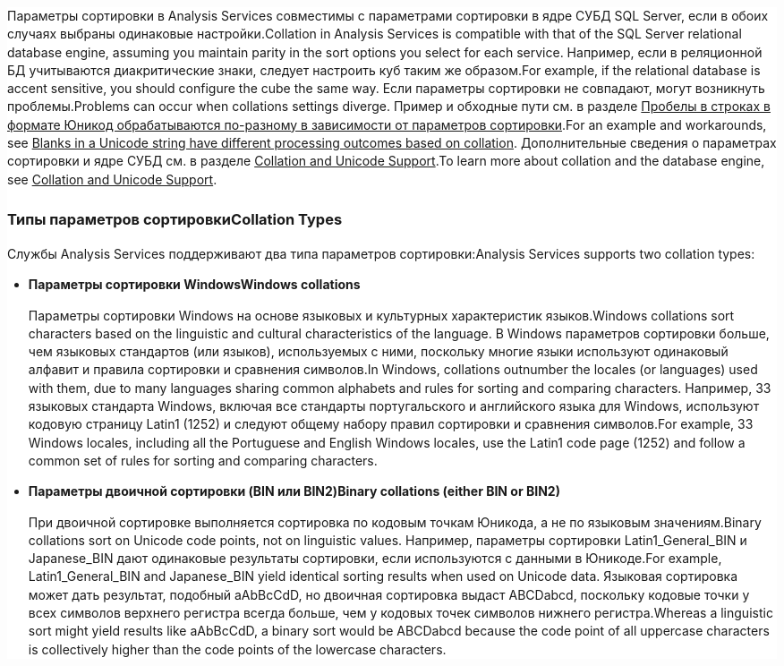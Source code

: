  <span data-ttu-id="4ec25-188">Параметры сортировки в Analysis Services совместимы с параметрами сортировки в ядре СУБД SQL Server, если в обоих случаях выбраны одинаковые настройки.</span><span class="sxs-lookup"><span data-stu-id="4ec25-188">Collation in Analysis Services is compatible with that of the SQL Server relational database engine, assuming you maintain parity in the sort options you select for each service.</span></span> <span data-ttu-id="4ec25-189">Например, если в реляционной БД учитываются диакритические знаки, следует настроить куб таким же образом.</span><span class="sxs-lookup"><span data-stu-id="4ec25-189">For example, if the relational database is accent sensitive, you should configure the cube the same way.</span></span> <span data-ttu-id="4ec25-190">Если параметры сортировки не совпадают, могут возникнуть проблемы.</span><span class="sxs-lookup"><span data-stu-id="4ec25-190">Problems can occur when collations settings diverge.</span></span> <span data-ttu-id="4ec25-191">Пример и обходные пути см. в разделе [Пробелы в строках в формате Юникод обрабатываются по-разному в зависимости от параметров сортировки](https://social.technet.microsoft.com/wiki/contents/articles/23979.ssas-processing-error-blanks-in-a-unicode-string-have-different-processing-outcomes-based-on-collation-and-character-set.aspx).</span><span class="sxs-lookup"><span data-stu-id="4ec25-191">For an example and workarounds, see [Blanks in a Unicode string have different processing outcomes based on collation](https://social.technet.microsoft.com/wiki/contents/articles/23979.ssas-processing-error-blanks-in-a-unicode-string-have-different-processing-outcomes-based-on-collation-and-character-set.aspx).</span></span> <span data-ttu-id="4ec25-192">Дополнительные сведения о параметрах сортировки и ядре СУБД см. в разделе [Collation and Unicode Support](../relational-databases/collations/collation-and-unicode-support.md).</span><span class="sxs-lookup"><span data-stu-id="4ec25-192">To learn more about collation and the database engine, see [Collation and Unicode Support](../relational-databases/collations/collation-and-unicode-support.md).</span></span>  
  
###  <a name="collation-types"></a><a name="bkmk_collationtype"></a> <span data-ttu-id="4ec25-193">Типы параметров сортировки</span><span class="sxs-lookup"><span data-stu-id="4ec25-193">Collation Types</span></span>  
 <span data-ttu-id="4ec25-194">Службы Analysis Services поддерживают два типа параметров сортировки:</span><span class="sxs-lookup"><span data-stu-id="4ec25-194">Analysis Services supports two collation types:</span></span>  
  
-   <span data-ttu-id="4ec25-195">**Параметры сортировки Windows**</span><span class="sxs-lookup"><span data-stu-id="4ec25-195">**Windows collations**</span></span>  
  
     <span data-ttu-id="4ec25-196">Параметры сортировки Windows на основе языковых и культурных характеристик языков.</span><span class="sxs-lookup"><span data-stu-id="4ec25-196">Windows collations sort characters based on the linguistic and cultural characteristics of the language.</span></span> <span data-ttu-id="4ec25-197">В Windows параметров сортировки больше, чем языковых стандартов (или языков), используемых с ними, поскольку многие языки используют одинаковый алфавит и правила сортировки и сравнения символов.</span><span class="sxs-lookup"><span data-stu-id="4ec25-197">In Windows, collations outnumber the locales (or languages) used with them, due to many languages sharing common alphabets and rules for sorting and comparing characters.</span></span> <span data-ttu-id="4ec25-198">Например, 33 языковых стандарта Windows, включая все стандарты португальского и английского языка для Windows, используют кодовую страницу Latin1 (1252) и следуют общему набору правил сортировки и сравнения символов.</span><span class="sxs-lookup"><span data-stu-id="4ec25-198">For example, 33 Windows locales, including all the Portuguese and English Windows locales, use the Latin1 code page (1252) and follow a common set of rules for sorting and comparing characters.</span></span>  
  
-   <span data-ttu-id="4ec25-199">**Параметры двоичной сортировки (BIN или BIN2)**</span><span class="sxs-lookup"><span data-stu-id="4ec25-199">**Binary collations (either BIN or BIN2)**</span></span>  
  
     <span data-ttu-id="4ec25-200">При двоичной сортировке выполняется сортировка по кодовым точкам Юникода, а не по языковым значениям.</span><span class="sxs-lookup"><span data-stu-id="4ec25-200">Binary collations sort on Unicode code points, not on linguistic values.</span></span> <span data-ttu-id="4ec25-201">Например, параметры сортировки Latin1_General_BIN и Japanese_BIN дают одинаковые результаты сортировки, если используются с данными в Юникоде.</span><span class="sxs-lookup"><span data-stu-id="4ec25-201">For example, Latin1_General_BIN and Japanese_BIN yield identical sorting results when used on Unicode data.</span></span> <span data-ttu-id="4ec25-202">Языковая сортировка может дать результат, подобный aAbBcCdD, но двоичная сортировка выдаст ABCDabcd, поскольку кодовые точки у всех символов верхнего регистра всегда больше, чем у кодовых точек символов нижнего регистра.</span><span class="sxs-lookup"><span data-stu-id="4ec25-202">Whereas a linguistic sort might yield results like aAbBcCdD, a binary sort would be ABCDabcd because the code point of all uppercase characters is collectively higher than the code points of the lowercase characters.</span></span>  
  